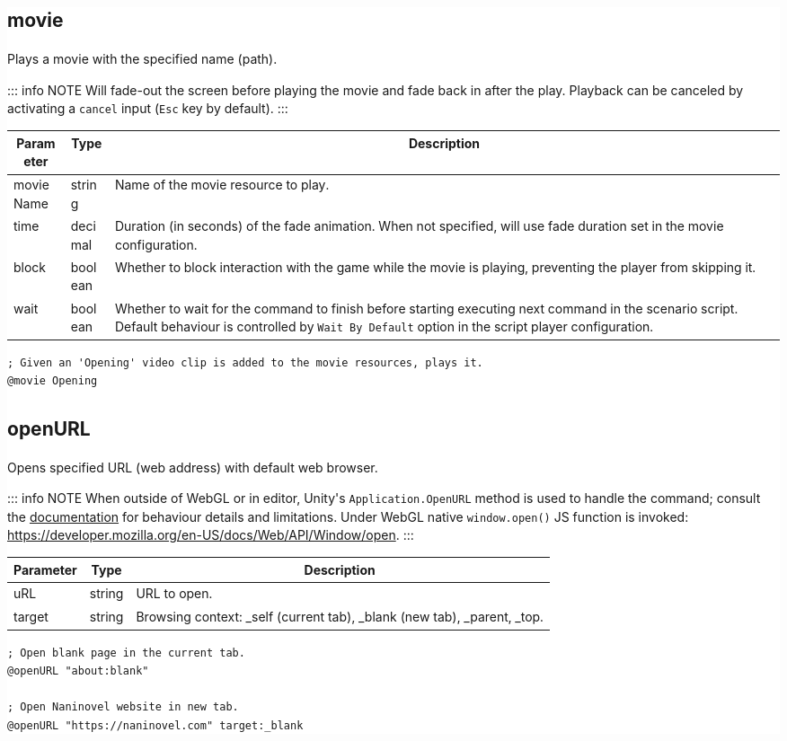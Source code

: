 ## movie

Plays a movie with the specified name (path).

::: info NOTE
Will fade-out the screen before playing the movie and fade back in after the play. Playback can be canceled by activating a `cancel` input (`Esc` key by default).
:::

<div class="config-table">

| Parameter | Type | Description |
| --- | --- | --- |
| <span class="command-param-nameless command-param-required" title="Nameless parameter: value should be specified after the command identifier without specifying parameter ID  Required parameter: parameter should always be specified">movieName</span> | string | Name of the movie resource to play. |
| time | decimal | Duration (in seconds) of the fade animation. When not specified, will use fade duration set in the movie configuration. |
| block | boolean | Whether to block interaction with the game while the movie is playing, preventing the player from skipping it. |
| wait | boolean | Whether to wait for the command to finish before starting executing next command in the scenario script. Default behaviour is controlled by `Wait By Default` option in the script player configuration. |

</div>

```nani
; Given an 'Opening' video clip is added to the movie resources, plays it.
@movie Opening
```

## openURL

Opens specified URL (web address) with default web browser.

::: info NOTE
When outside of WebGL or in editor, Unity's `Application.OpenURL` method is used to handle the command; consult the [documentation](https://docs.unity3d.com/ScriptReference/Application.OpenURL.html) for behaviour details and limitations. Under WebGL native `window.open()` JS function is invoked: https://developer.mozilla.org/en-US/docs/Web/API/Window/open.
:::

<div class="config-table">

| Parameter | Type | Description |
| --- | --- | --- |
| <span class="command-param-nameless command-param-required" title="Nameless parameter: value should be specified after the command identifier without specifying parameter ID  Required parameter: parameter should always be specified">uRL</span> | string | URL to open. |
| target | string | Browsing context: _self (current tab), _blank (new tab), _parent, _top. |

</div>

```nani
; Open blank page in the current tab.
@openURL "about:blank"

; Open Naninovel website in new tab.
@openURL "https://naninovel.com" target:_blank
```
